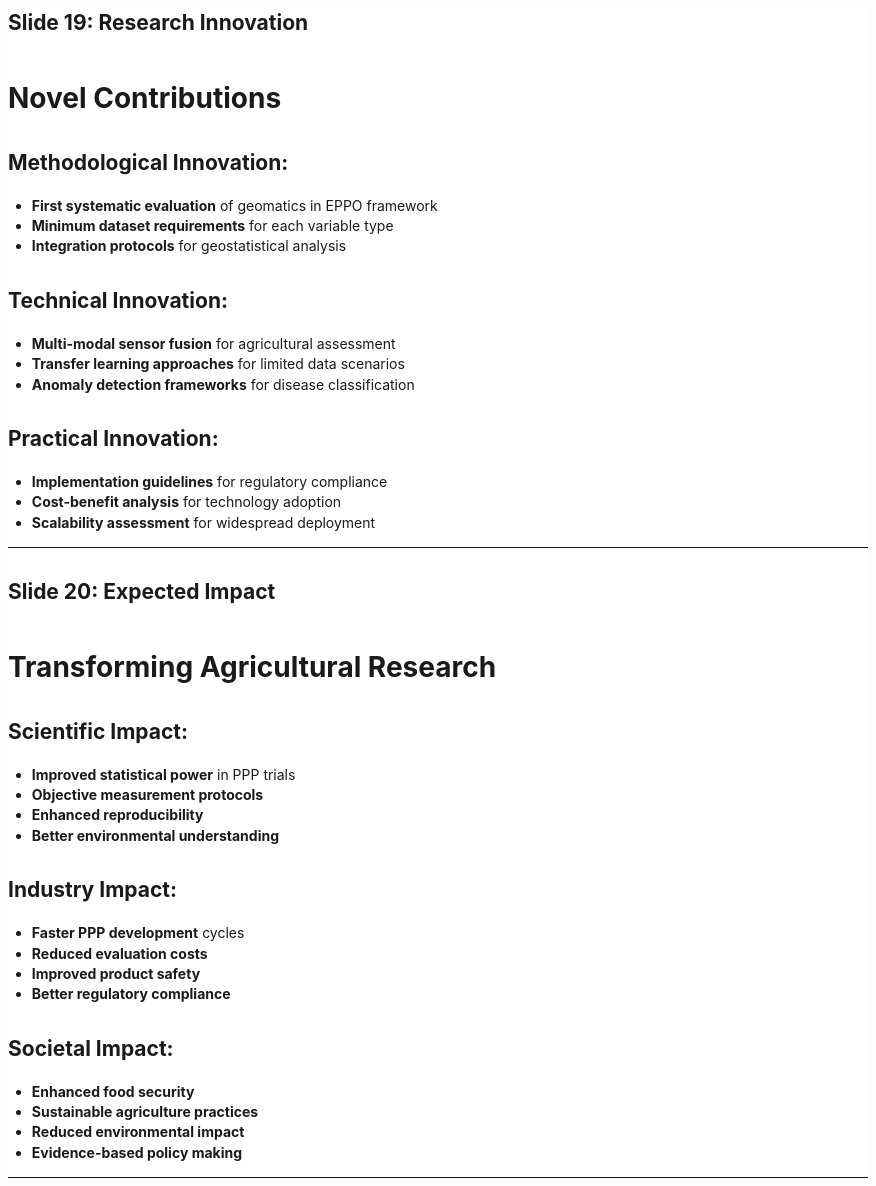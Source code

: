 
## Slide 19: Research Innovation
# Novel Contributions

## Methodological Innovation:
- **First systematic evaluation** of geomatics in EPPO framework
- **Minimum dataset requirements** for each variable type
- **Integration protocols** for geostatistical analysis

## Technical Innovation:
- **Multi-modal sensor fusion** for agricultural assessment
- **Transfer learning approaches** for limited data scenarios
- **Anomaly detection frameworks** for disease classification

## Practical Innovation:
- **Implementation guidelines** for regulatory compliance
- **Cost-benefit analysis** for technology adoption
- **Scalability assessment** for widespread deployment

---

## Slide 20: Expected Impact
# Transforming Agricultural Research

## Scientific Impact:
- **Improved statistical power** in PPP trials
- **Objective measurement protocols** 
- **Enhanced reproducibility**
- **Better environmental understanding**

## Industry Impact:
- **Faster PPP development** cycles
- **Reduced evaluation costs**
- **Improved product safety**
- **Better regulatory compliance**

## Societal Impact:
- **Enhanced food security**
- **Sustainable agriculture practices**
- **Reduced environmental impact**
- **Evidence-based policy making**

---
